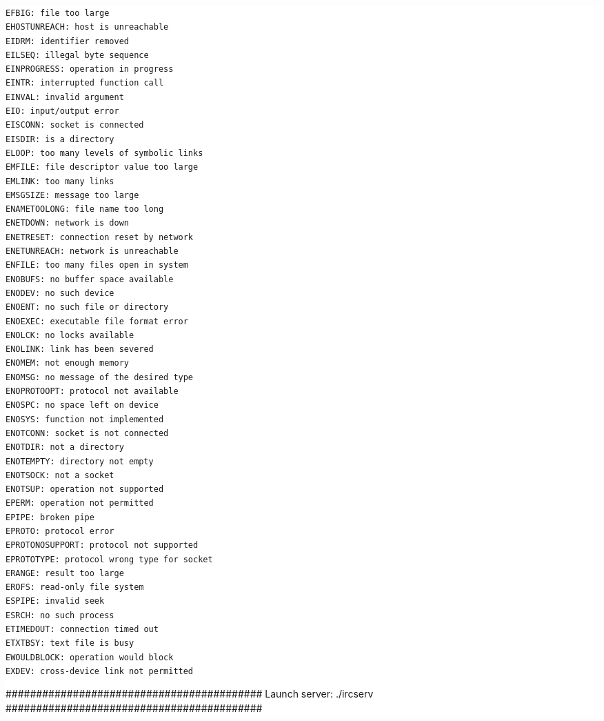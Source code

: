    EFBIG: file too large
    EHOSTUNREACH: host is unreachable
    EIDRM: identifier removed
    EILSEQ: illegal byte sequence
    EINPROGRESS: operation in progress
    EINTR: interrupted function call
    EINVAL: invalid argument
    EIO: input/output error
    EISCONN: socket is connected
    EISDIR: is a directory
    ELOOP: too many levels of symbolic links
    EMFILE: file descriptor value too large
    EMLINK: too many links
    EMSGSIZE: message too large
    ENAMETOOLONG: file name too long
    ENETDOWN: network is down
    ENETRESET: connection reset by network
    ENETUNREACH: network is unreachable
    ENFILE: too many files open in system
    ENOBUFS: no buffer space available
    ENODEV: no such device
    ENOENT: no such file or directory
    ENOEXEC: executable file format error
    ENOLCK: no locks available
    ENOLINK: link has been severed
    ENOMEM: not enough memory
    ENOMSG: no message of the desired type
    ENOPROTOOPT: protocol not available
    ENOSPC: no space left on device
    ENOSYS: function not implemented
    ENOTCONN: socket is not connected
    ENOTDIR: not a directory
    ENOTEMPTY: directory not empty
    ENOTSOCK: not a socket
    ENOTSUP: operation not supported
    EPERM: operation not permitted
    EPIPE: broken pipe
    EPROTO: protocol error
    EPROTONOSUPPORT: protocol not supported
    EPROTOTYPE: protocol wrong type for socket
    ERANGE: result too large
    EROFS: read-only file system
    ESPIPE: invalid seek
    ESRCH: no such process
    ETIMEDOUT: connection timed out
    ETXTBSY: text file is busy
    EWOULDBLOCK: operation would block
    EXDEV: cross-device link not permitted

##########################################
Launch server: ./ircserv <port> <password>
##########################################
